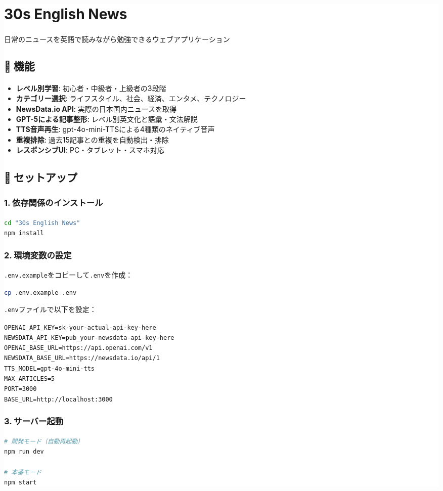 # 30s English News

日常のニュースを英語で読みながら勉強できるウェブアプリケーション

## 🌟 機能

- **レベル別学習**: 初心者・中級者・上級者の3段階
- **カテゴリー選択**: ライフスタイル、社会、経済、エンタメ、テクノロジー
- **NewsData.io API**: 実際の日本国内ニュースを取得
- **GPT-5による記事整形**: レベル別英文化と語彙・文法解説
- **TTS音声再生**: gpt-4o-mini-TTSによる4種類のネイティブ音声
- **重複排除**: 過去15記事との重複を自動検出・排除
- **レスポンシブUI**: PC・タブレット・スマホ対応

## 🚀 セットアップ

### 1. 依存関係のインストール

```bash
cd "30s English News"
npm install
```

### 2. 環境変数の設定

`.env.example`をコピーして`.env`を作成：

```bash
cp .env.example .env
```

`.env`ファイルで以下を設定：

```env
OPENAI_API_KEY=sk-your-actual-api-key-here
NEWSDATA_API_KEY=pub_your-newsdata-api-key-here
OPENAI_BASE_URL=https://api.openai.com/v1
NEWSDATA_BASE_URL=https://newsdata.io/api/1
TTS_MODEL=gpt-4o-mini-tts
MAX_ARTICLES=5
PORT=3000
BASE_URL=http://localhost:3000
```

### 3. サーバー起動

```bash
# 開発モード（自動再起動）
npm run dev

# 本番モード
npm start
```
